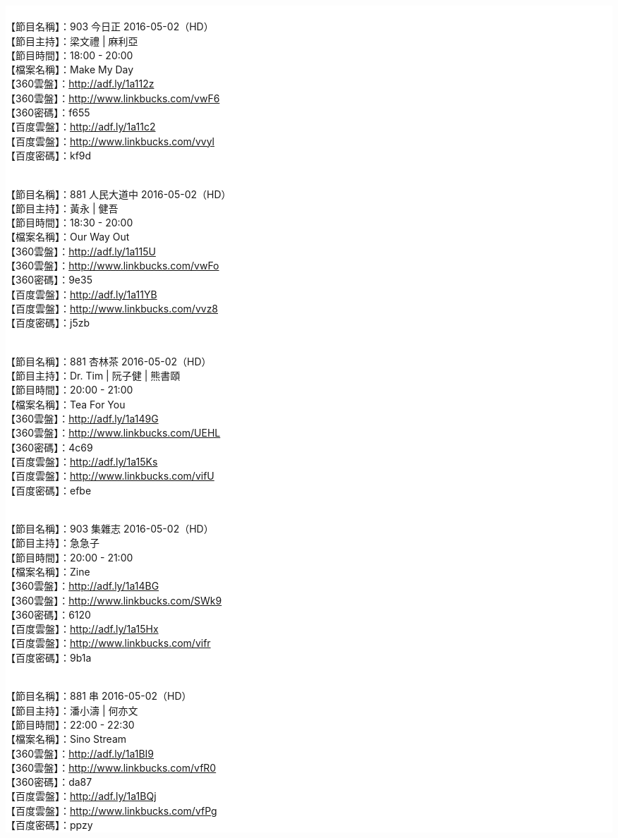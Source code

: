 <br>【節目名稱】：903 今日正 2016-05-02（HD）
<br>【節目主持】：梁文禮 | 麻利亞
<br>【節目時間】：18:00 - 20:00
<br>【檔案名稱】：Make My Day
<br>【360雲盤】：http://adf.ly/1a112z
<br>【360雲盤】：http://www.linkbucks.com/vwF6
<br>【360密碼】：f655
<br>【百度雲盤】：http://adf.ly/1a11c2
<br>【百度雲盤】：http://www.linkbucks.com/vvyl
<br>【百度密碼】：kf9d

<br>【節目名稱】：881 人民大道中 2016-05-02（HD）
<br>【節目主持】：黃永 | 健吾
<br>【節目時間】：18:30 - 20:00
<br>【檔案名稱】：Our Way Out
<br>【360雲盤】：http://adf.ly/1a115U
<br>【360雲盤】：http://www.linkbucks.com/vwFo
<br>【360密碼】：9e35
<br>【百度雲盤】：http://adf.ly/1a11YB
<br>【百度雲盤】：http://www.linkbucks.com/vvz8
<br>【百度密碼】：j5zb

<br>【節目名稱】：881 杏林茶 2016-05-02（HD）
<br>【節目主持】：Dr. Tim | 阮子健 | 熊書頤
<br>【節目時間】：20:00 - 21:00
<br>【檔案名稱】：Tea For You
<br>【360雲盤】：http://adf.ly/1a149G
<br>【360雲盤】：http://www.linkbucks.com/UEHL
<br>【360密碼】：4c69
<br>【百度雲盤】：http://adf.ly/1a15Ks
<br>【百度雲盤】：http://www.linkbucks.com/vifU
<br>【百度密碼】：efbe

<br>【節目名稱】：903 集雜志 2016-05-02（HD）
<br>【節目主持】：急急子
<br>【節目時間】：20:00 - 21:00
<br>【檔案名稱】：Zine
<br>【360雲盤】：http://adf.ly/1a14BG
<br>【360雲盤】：http://www.linkbucks.com/SWk9
<br>【360密碼】：6120
<br>【百度雲盤】：http://adf.ly/1a15Hx
<br>【百度雲盤】：http://www.linkbucks.com/vifr
<br>【百度密碼】：9b1a

<br>【節目名稱】：881 串 2016-05-02（HD）
<br>【節目主持】：潘小濤 | 何亦文
<br>【節目時間】：22:00 - 22:30
<br>【檔案名稱】：Sino Stream
<br>【360雲盤】：http://adf.ly/1a1BI9
<br>【360雲盤】：http://www.linkbucks.com/vfR0
<br>【360密碼】：da87
<br>【百度雲盤】：http://adf.ly/1a1BQj
<br>【百度雲盤】：http://www.linkbucks.com/vfPg
<br>【百度密碼】：ppzy
